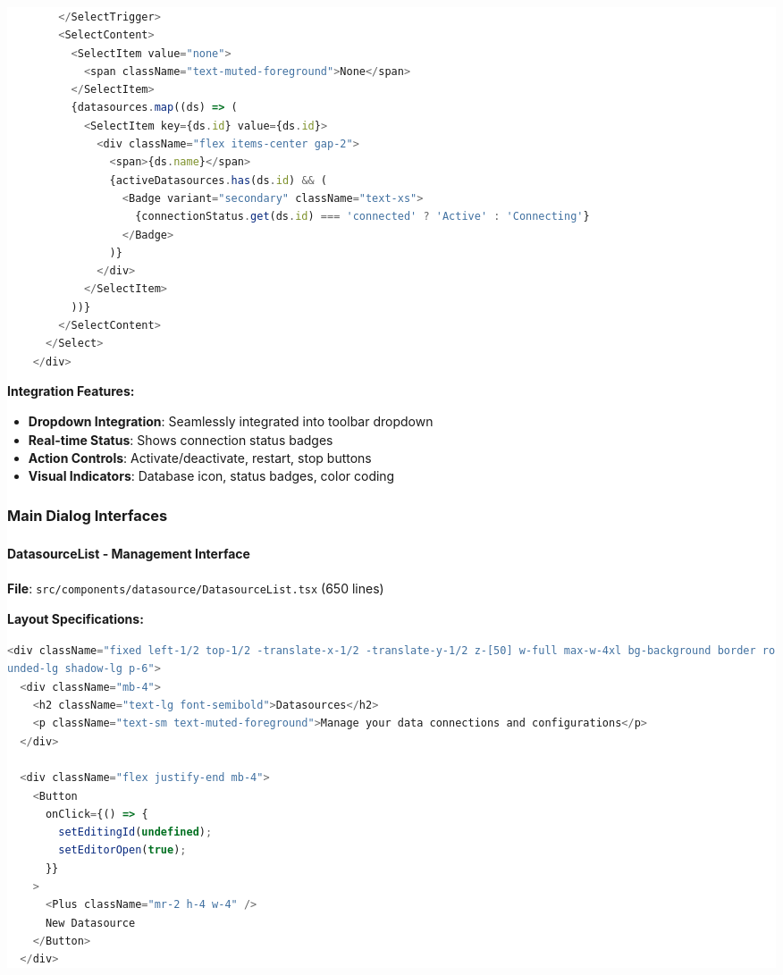 ```typescript
        </SelectTrigger>
        <SelectContent>
          <SelectItem value="none">
            <span className="text-muted-foreground">None</span>
          </SelectItem>
          {datasources.map((ds) => (
            <SelectItem key={ds.id} value={ds.id}>
              <div className="flex items-center gap-2">
                <span>{ds.name}</span>
                {activeDatasources.has(ds.id) && (
                  <Badge variant="secondary" className="text-xs">
                    {connectionStatus.get(ds.id) === 'connected' ? 'Active' : 'Connecting'}
                  </Badge>
                )}
              </div>
            </SelectItem>
          ))}
        </SelectContent>
      </Select>
    </div>
```

**Integration Features:**
- **Dropdown Integration**: Seamlessly integrated into toolbar dropdown
- **Real-time Status**: Shows connection status badges
- **Action Controls**: Activate/deactivate, restart, stop buttons
- **Visual Indicators**: Database icon, status badges, color coding

### Main Dialog Interfaces

#### DatasourceList - Management Interface
**File**: `src/components/datasource/DatasourceList.tsx` (650 lines)

**Layout Specifications:**
```typescript
<div className="fixed left-1/2 top-1/2 -translate-x-1/2 -translate-y-1/2 z-[50] w-full max-w-4xl bg-background border rounded-lg shadow-lg p-6">
  <div className="mb-4">
    <h2 className="text-lg font-semibold">Datasources</h2>
    <p className="text-sm text-muted-foreground">Manage your data connections and configurations</p>
  </div>
  
  <div className="flex justify-end mb-4">
    <Button
      onClick={() => {
        setEditingId(undefined);
        setEditorOpen(true);
      }}
    >
      <Plus className="mr-2 h-4 w-4" />
      New Datasource
    </Button>
  </div>
```
